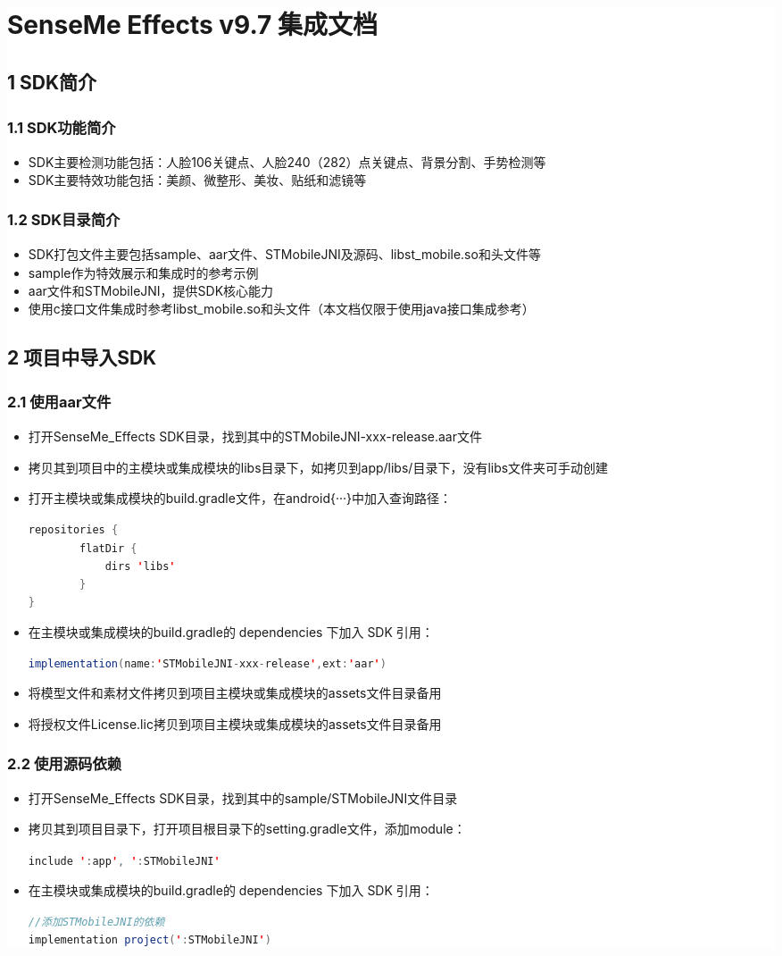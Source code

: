# SenseMe Effects v9.7 集成文档

## 1 SDK简介
### 1.1 SDK功能简介
- SDK主要检测功能包括：人脸106关键点、人脸240（282）点关键点、背景分割、手势检测等
- SDK主要特效功能包括：美颜、微整形、美妆、贴纸和滤镜等

### 1.2 SDK目录简介
- SDK打包文件主要包括sample、aar文件、STMobileJNI及源码、libst_mobile.so和头文件等
- sample作为特效展示和集成时的参考示例
- aar文件和STMobileJNI，提供SDK核心能力
- 使用c接口文件集成时参考libst_mobile.so和头文件（本文档仅限于使用java接口集成参考）


## 2 项目中导入SDK
### 2.1 使用aar文件
- 打开SenseMe_Effects SDK目录，找到其中的STMobileJNI-xxx-release.aar文件
- 拷贝其到项目中的主模块或集成模块的libs目录下，如拷贝到app/libs/目录下，没有libs文件夹可手动创建
- 打开主模块或集成模块的build.gradle文件，在android{···}中加入查询路径：

  ```java
  repositories {
          flatDir {
              dirs 'libs'
          }
  }
  ```

- 在主模块或集成模块的build.gradle的 dependencies 下加入 SDK 引用：

  ```java
  implementation(name:'STMobileJNI-xxx-release',ext:'aar')
  ```

- 将模型文件和素材文件拷贝到项目主模块或集成模块的assets文件目录备用

- 将授权文件License.lic拷贝到项目主模块或集成模块的assets文件目录备用

### 2.2 使用源码依赖
- 打开SenseMe_Effects SDK目录，找到其中的sample/STMobileJNI文件目录

- 拷贝其到项目目录下，打开项目根目录下的setting.gradle文件，添加module：

  ```java
  include ':app', ':STMobileJNI'
  ```

- 在主模块或集成模块的build.gradle的 dependencies 下加入 SDK 引用：

  ```java
  //添加STMobileJNI的依赖
  implementation project(':STMobileJNI')
  ```
